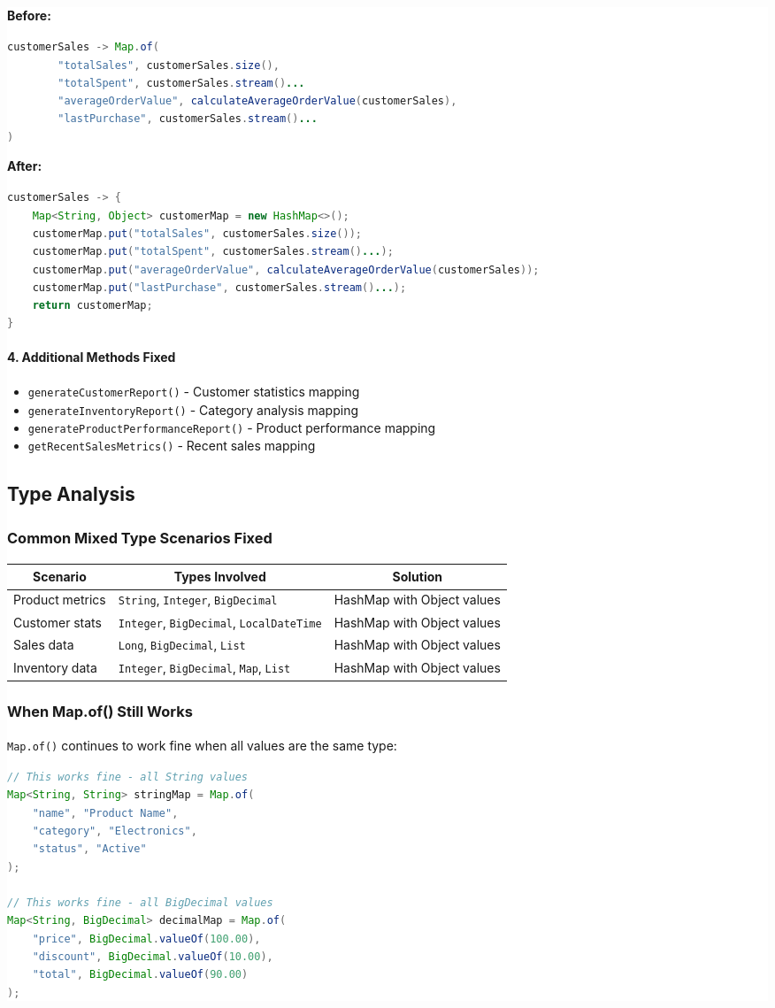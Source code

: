 **Before:**
```java
customerSales -> Map.of(
        "totalSales", customerSales.size(),
        "totalSpent", customerSales.stream()...
        "averageOrderValue", calculateAverageOrderValue(customerSales),
        "lastPurchase", customerSales.stream()...
)
```

**After:**
```java
customerSales -> {
    Map<String, Object> customerMap = new HashMap<>();
    customerMap.put("totalSales", customerSales.size());
    customerMap.put("totalSpent", customerSales.stream()...);
    customerMap.put("averageOrderValue", calculateAverageOrderValue(customerSales));
    customerMap.put("lastPurchase", customerSales.stream()...);
    return customerMap;
}
```

#### 4. Additional Methods Fixed

- `generateCustomerReport()` - Customer statistics mapping
- `generateInventoryReport()` - Category analysis mapping
- `generateProductPerformanceReport()` - Product performance mapping
- `getRecentSalesMetrics()` - Recent sales mapping

## Type Analysis

### Common Mixed Type Scenarios Fixed

| Scenario | Types Involved | Solution |
|----------|---------------|----------|
| Product metrics | `String`, `Integer`, `BigDecimal` | HashMap with Object values |
| Customer stats | `Integer`, `BigDecimal`, `LocalDateTime` | HashMap with Object values |
| Sales data | `Long`, `BigDecimal`, `List` | HashMap with Object values |
| Inventory data | `Integer`, `BigDecimal`, `Map`, `List` | HashMap with Object values |

### When Map.of() Still Works

`Map.of()` continues to work fine when all values are the same type:

```java
// This works fine - all String values
Map<String, String> stringMap = Map.of(
    "name", "Product Name",
    "category", "Electronics",
    "status", "Active"
);

// This works fine - all BigDecimal values
Map<String, BigDecimal> decimalMap = Map.of(
    "price", BigDecimal.valueOf(100.00),
    "discount", BigDecimal.valueOf(10.00),
    "total", BigDecimal.valueOf(90.00)
);
```
